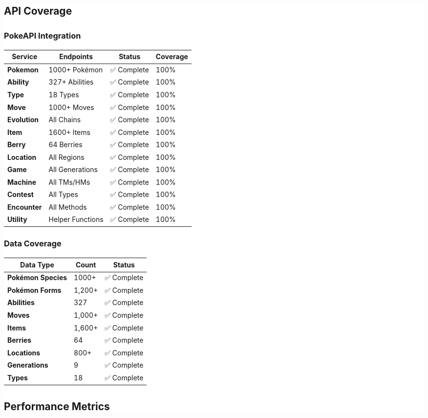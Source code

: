 ## API Coverage

### PokeAPI Integration

| Service       | Endpoints        | Status     | Coverage |
| ------------- | ---------------- | ---------- | -------- |
| **Pokemon**   | 1000+ Pokémon    | ✅ Complete | 100%     |
| **Ability**   | 327+ Abilities   | ✅ Complete | 100%     |
| **Type**      | 18 Types         | ✅ Complete | 100%     |
| **Move**      | 1000+ Moves      | ✅ Complete | 100%     |
| **Evolution** | All Chains       | ✅ Complete | 100%     |
| **Item**      | 1600+ Items      | ✅ Complete | 100%     |
| **Berry**     | 64 Berries       | ✅ Complete | 100%     |
| **Location**  | All Regions      | ✅ Complete | 100%     |
| **Game**      | All Generations  | ✅ Complete | 100%     |
| **Machine**   | All TMs/HMs      | ✅ Complete | 100%     |
| **Contest**   | All Types        | ✅ Complete | 100%     |
| **Encounter** | All Methods      | ✅ Complete | 100%     |
| **Utility**   | Helper Functions | ✅ Complete | 100%     |

### Data Coverage

| Data Type           | Count  | Status     |
| ------------------- | ------ | ---------- |
| **Pokémon Species** | 1000+  | ✅ Complete |
| **Pokémon Forms**   | 1,200+ | ✅ Complete |
| **Abilities**       | 327    | ✅ Complete |
| **Moves**           | 1,000+ | ✅ Complete |
| **Items**           | 1,600+ | ✅ Complete |
| **Berries**         | 64     | ✅ Complete |
| **Locations**       | 800+   | ✅ Complete |
| **Generations**     | 9      | ✅ Complete |
| **Types**           | 18     | ✅ Complete |

## Performance Metrics
